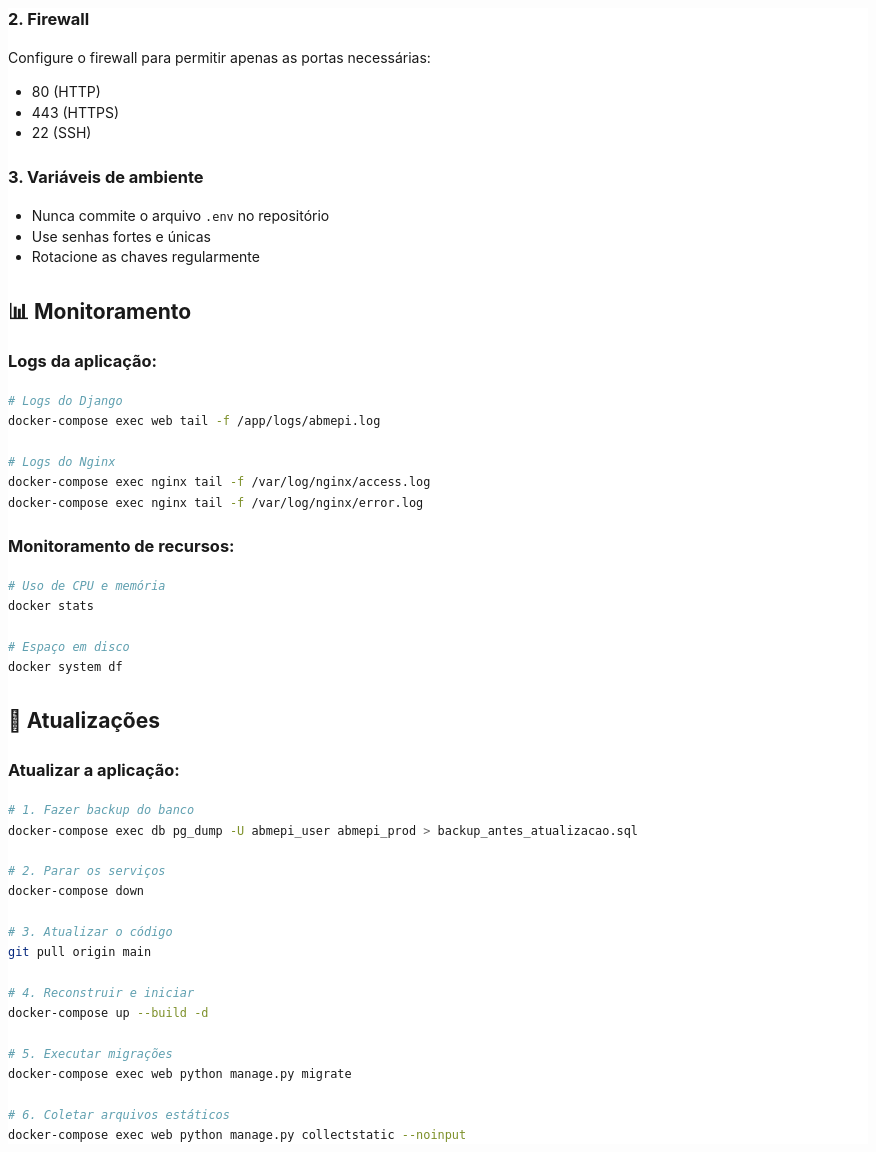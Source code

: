 ### 2. Firewall
Configure o firewall para permitir apenas as portas necessárias:
- 80 (HTTP)
- 443 (HTTPS)
- 22 (SSH)

### 3. Variáveis de ambiente
- Nunca commite o arquivo `.env` no repositório
- Use senhas fortes e únicas
- Rotacione as chaves regularmente

## 📊 Monitoramento

### Logs da aplicação:
```bash
# Logs do Django
docker-compose exec web tail -f /app/logs/abmepi.log

# Logs do Nginx
docker-compose exec nginx tail -f /var/log/nginx/access.log
docker-compose exec nginx tail -f /var/log/nginx/error.log
```

### Monitoramento de recursos:
```bash
# Uso de CPU e memória
docker stats

# Espaço em disco
docker system df
```

## 🔄 Atualizações

### Atualizar a aplicação:
```bash
# 1. Fazer backup do banco
docker-compose exec db pg_dump -U abmepi_user abmepi_prod > backup_antes_atualizacao.sql

# 2. Parar os serviços
docker-compose down

# 3. Atualizar o código
git pull origin main

# 4. Reconstruir e iniciar
docker-compose up --build -d

# 5. Executar migrações
docker-compose exec web python manage.py migrate

# 6. Coletar arquivos estáticos
docker-compose exec web python manage.py collectstatic --noinput
```
